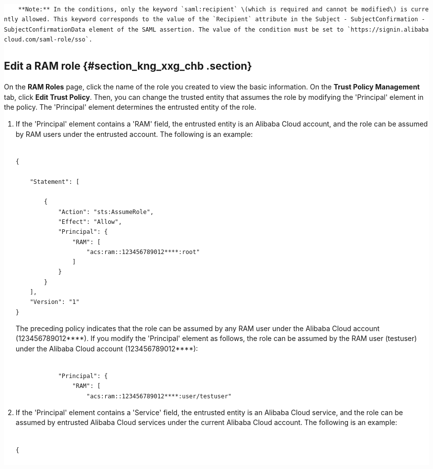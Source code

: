         **Note:** In the conditions, only the keyword `saml:recipient` \(which is required and cannot be modified\) is currently allowed. This keyword corresponds to the value of the `Recipient` attribute in the Subject - SubjectConfirmation - SubjectConfirmationData element of the SAML assertion. The value of the condition must be set to `https://signin.alibabacloud.com/saml-role/sso`.


## Edit a RAM role {#section_kng_xxg_chb .section}

On the **RAM Roles** page, click the name of the role you created to view the basic information. On the **Trust Policy Management** tab, click **Edit Trust Policy**. Then, you can change the trusted entity that assumes the role by modifying the 'Principal' element in the policy. The 'Principal' element determines the entrusted entity of the role.

1.  If the 'Principal' element contains a 'RAM' field, the entrusted entity is an Alibaba Cloud account, and the role can be assumed by RAM users under the entrusted account. The following is an example:

    ```
    
    {
    
        "Statement": [
    
            {
                "Action": "sts:AssumeRole",
                "Effect": "Allow",
                "Principal": {
                    "RAM": [
                        "acs:ram::123456789012****:root"
                    ]
                }
            }
        ],
        "Version": "1"
    }
    ```

    The preceding policy indicates that the role can be assumed by any RAM user under the Alibaba Cloud account \(123456789012\*\*\*\*\). If you modify the 'Principal' element as follows, the role can be assumed by the RAM user \(testuser\) under the Alibaba Cloud account \(123456789012\*\*\*\*\):

    ```
    
                "Principal": {
                    "RAM": [
                        "acs:ram::123456789012****:user/testuser"
    
    ```

2.  If the 'Principal' element contains a 'Service' field, the entrusted entity is an Alibaba Cloud service, and the role can be assumed by entrusted Alibaba Cloud services under the current Alibaba Cloud account. The following is an example:

    ```
    
    {
    